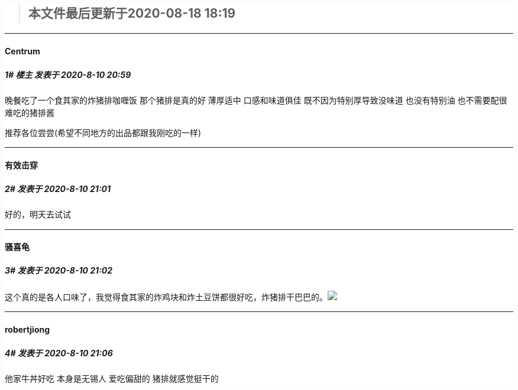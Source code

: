 > ## **本文件最后更新于2020-08-18 18:19** 



*****

####  Centrum  
##### 1#       楼主       发表于 2020-8-10 20:59




晚餐吃了一个食其家的炸猪排咖喱饭 那个猪排是真的好 薄厚适中 口感和味道俱佳 既不因为特别厚导致没味道 也没有特别油 也不需要配很难吃的猪排酱 


推荐各位尝尝(希望不同地方的出品都跟我刚吃的一样)







*****

####  有效击穿  
##### 2#       发表于 2020-8-10 21:01




好的，明天去试试







*****

####  骚喜龟  
##### 3#       发表于 2020-8-10 21:02




这个真的是各人口味了，我觉得食其家的炸鸡块和炸土豆饼都很好吃，炸猪排干巴巴的。<img src="https://static.saraba1st.com/image/smiley/face2017/066.png" referrerpolicy="no-referrer">







*****

####  robertjiong  
##### 4#       发表于 2020-8-10 21:06




他家牛丼好吃 本身是无锡人 爱吃偏甜的 猪排就感觉挺干的





